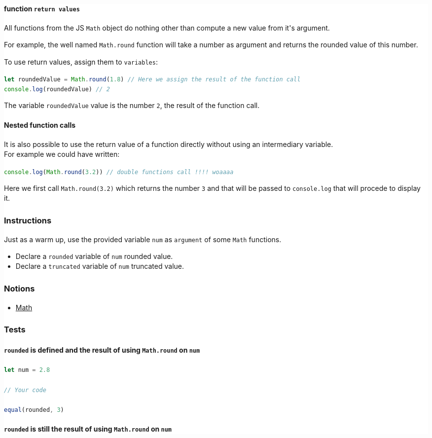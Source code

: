 #### function `return values`

All functions from the JS `Math` object do nothing other than compute a new
value from it's argument.

For example, the well named `Math.round` function will take a number as argument
and returns the rounded value of this number.

To use return values, assign them to `variables`:

```js
let roundedValue = Math.round(1.8) // Here we assign the result of the function call
console.log(roundedValue) // 2
```

The variable `roundedValue` value is the number `2`, the result of the function
call.

#### Nested function calls

It is also possible to use the return value of a function directly without using
an intermediary variable.\
For example we could have written:

```js
console.log(Math.round(3.2)) // double functions call !!!! woaaaa
```

Here we first call `Math.round(3.2)` which returns the number `3` and that will
be passed to `console.log` that will procede to display it.

### Instructions

Just as a warm up, use the provided variable `num` as `argument` of some `Math`
functions.

- Declare a `rounded` variable of `num` rounded value.
- Declare a `truncated` variable of `num` truncated value.

### Notions

- [Math](https://devdocs.io/javascript/global_objects/math)

### Tests

#### `rounded` is defined and the result of using `Math.round` on `num`

```js
let num = 2.8

// Your code

equal(rounded, 3)
```

#### `rounded` is still the result of using `Math.round` on `num`
